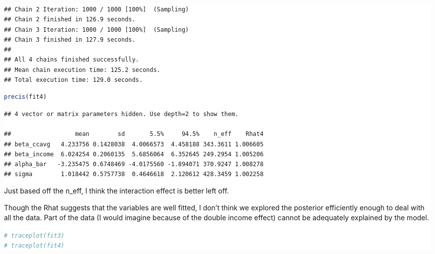     ## Chain 2 Iteration: 1000 / 1000 [100%]  (Sampling) 
    ## Chain 2 finished in 126.9 seconds.
    ## Chain 3 Iteration: 1000 / 1000 [100%]  (Sampling) 
    ## Chain 3 finished in 127.9 seconds.
    ## 
    ## All 4 chains finished successfully.
    ## Mean chain execution time: 125.2 seconds.
    ## Total execution time: 129.0 seconds.

``` r
precis(fit4)
```

    ## 4 vector or matrix parameters hidden. Use depth=2 to show them.

    ##                  mean        sd       5.5%     94.5%    n_eff    Rhat4
    ## beta_ccavg   4.233756 0.1428038  4.0066573  4.458188 343.3611 1.006605
    ## beta_income  6.024254 0.2060135  5.6856064  6.352645 249.2954 1.005206
    ## alpha_bar   -3.235475 0.6748469 -4.0175560 -1.894071 370.9247 1.008278
    ## sigma        1.018442 0.5757738  0.4646618  2.120612 428.3459 1.002258

Just based off the n\_eff, I think the interaction effect is better left
off.

Though the Rhat suggests that the variables are well fitted, I don’t
think we explored the posterior efficiently enough to deal with all the
data. Part of the data (I would imagine because of the double income
effect) cannot be adequately explained by the model.

``` r
# traceplot(fit3)
# traceplot(fit4)
```
